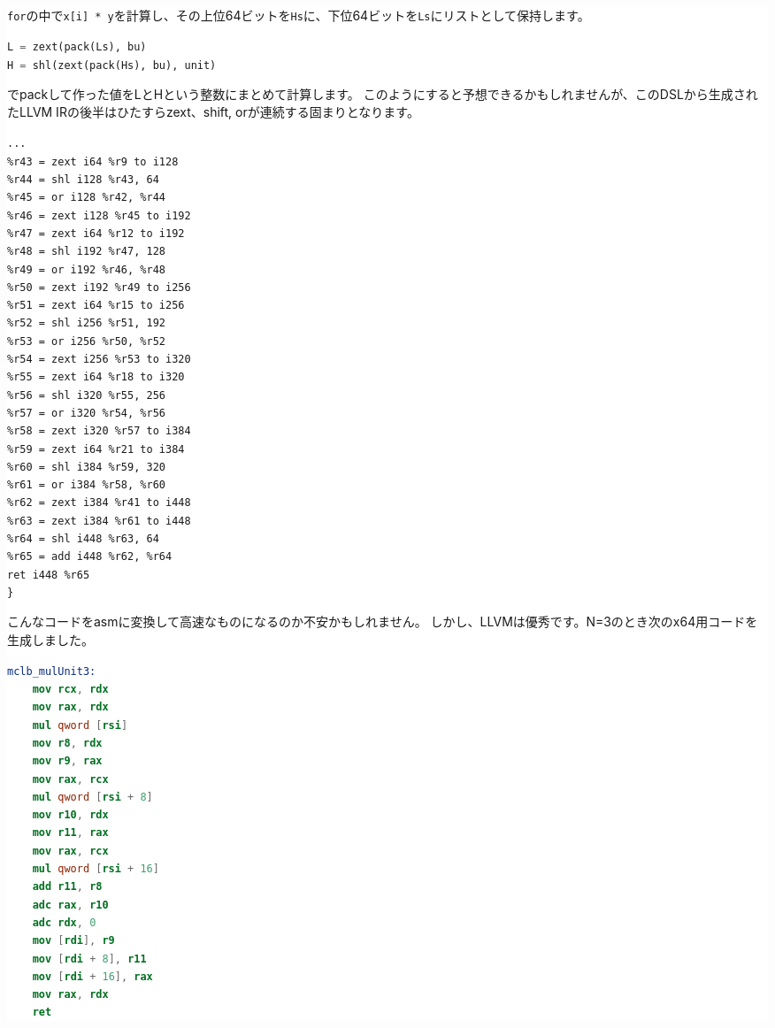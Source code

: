 
`for`の中で`x[i] * y`を計算し、その上位64ビットを`Hs`に、下位64ビットを`Ls`にリストとして保持します。

```Python
L = zext(pack(Ls), bu)
H = shl(zext(pack(Hs), bu), unit)
```
でpackして作った値をLとHという整数にまとめて計算します。
このようにすると予想できるかもしれませんが、このDSLから生成されたLLVM IRの後半はひたすらzext、shift, orが連続する固まりとなります。

```
...
%r43 = zext i64 %r9 to i128
%r44 = shl i128 %r43, 64
%r45 = or i128 %r42, %r44
%r46 = zext i128 %r45 to i192
%r47 = zext i64 %r12 to i192
%r48 = shl i192 %r47, 128
%r49 = or i192 %r46, %r48
%r50 = zext i192 %r49 to i256
%r51 = zext i64 %r15 to i256
%r52 = shl i256 %r51, 192
%r53 = or i256 %r50, %r52
%r54 = zext i256 %r53 to i320
%r55 = zext i64 %r18 to i320
%r56 = shl i320 %r55, 256
%r57 = or i320 %r54, %r56
%r58 = zext i320 %r57 to i384
%r59 = zext i64 %r21 to i384
%r60 = shl i384 %r59, 320
%r61 = or i384 %r58, %r60
%r62 = zext i384 %r41 to i448
%r63 = zext i384 %r61 to i448
%r64 = shl i448 %r63, 64
%r65 = add i448 %r62, %r64
ret i448 %r65
}
```

こんなコードをasmに変換して高速なものになるのか不安かもしれません。
しかし、LLVMは優秀です。N=3のとき次のx64用コードを生成しました。

```nasm
mclb_mulUnit3:
    mov rcx, rdx
    mov rax, rdx
    mul qword [rsi]
    mov r8, rdx
    mov r9, rax
    mov rax, rcx
    mul qword [rsi + 8]
    mov r10, rdx
    mov r11, rax
    mov rax, rcx
    mul qword [rsi + 16]
    add r11, r8
    adc rax, r10
    adc rdx, 0
    mov [rdi], r9
    mov [rdi + 8], r11
    mov [rdi + 16], rax
    mov rax, rdx
    ret
```
